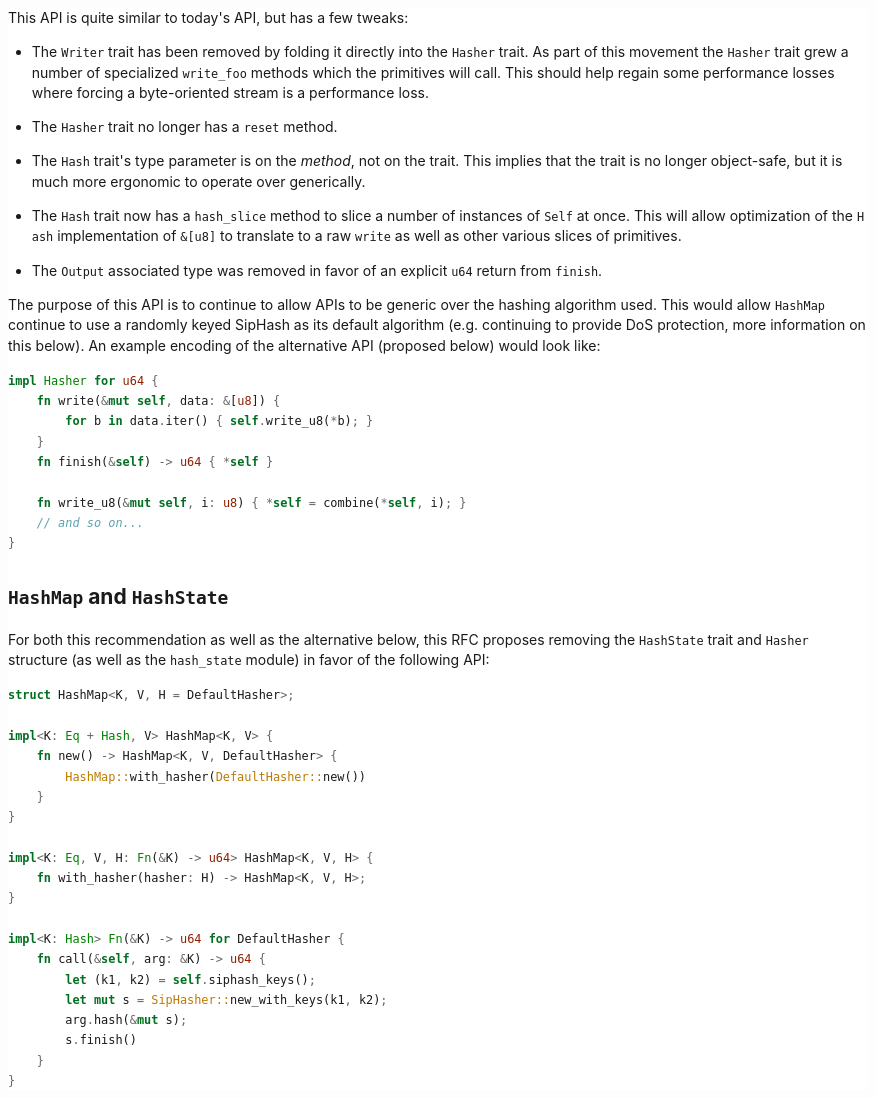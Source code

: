 This API is quite similar to today's API, but has a few tweaks:

* The `Writer` trait has been removed by folding it directly into the `Hasher`
  trait. As part of this movement the `Hasher` trait grew a number of
  specialized `write_foo` methods which the primitives will call. This should
  help regain some performance losses where forcing a byte-oriented stream is
  a performance loss.

* The `Hasher` trait no longer has a `reset` method.

* The `Hash` trait's type parameter is on the *method*, not on the trait. This
  implies that the trait is no longer object-safe, but it is much more ergonomic
  to operate over generically.

* The `Hash` trait now has a `hash_slice` method to slice a number of instances
  of `Self` at once. This will allow optimization of the `Hash` implementation
  of `&[u8]` to translate to a raw `write` as well as other various slices of
  primitives.

* The `Output` associated type was removed in favor of an explicit `u64` return
  from `finish`.

The purpose of this API is to continue to allow APIs to be generic over the
hashing algorithm used. This would allow `HashMap` continue to use a randomly
keyed SipHash as its default algorithm (e.g. continuing to provide DoS
protection, more information on this below). An example encoding of the
alternative API (proposed below) would look like:

```rust
impl Hasher for u64 {
    fn write(&mut self, data: &[u8]) {
        for b in data.iter() { self.write_u8(*b); }
    }
    fn finish(&self) -> u64 { *self }

    fn write_u8(&mut self, i: u8) { *self = combine(*self, i); }
    // and so on...
}
```

## `HashMap` and `HashState`

For both this recommendation as well as the alternative below, this RFC proposes
removing the `HashState` trait and `Hasher` structure (as well as the
`hash_state` module) in favor of the following API:

```rust
struct HashMap<K, V, H = DefaultHasher>;

impl<K: Eq + Hash, V> HashMap<K, V> {
    fn new() -> HashMap<K, V, DefaultHasher> {
        HashMap::with_hasher(DefaultHasher::new())
    }
}

impl<K: Eq, V, H: Fn(&K) -> u64> HashMap<K, V, H> {
    fn with_hasher(hasher: H) -> HashMap<K, V, H>;
}

impl<K: Hash> Fn(&K) -> u64 for DefaultHasher {
    fn call(&self, arg: &K) -> u64 {
        let (k1, k2) = self.siphash_keys();
        let mut s = SipHasher::new_with_keys(k1, k2);
        arg.hash(&mut s);
        s.finish()
    }
}
```

[boost-combine]: https://github.com/boostorg/functional/blob/master/include/boost/functional/hash/hash.hpp#L209-L213
[cpp-hash]: http://en.cppreference.com/w/cpp/utility/hash
[ruby-seed]: https://github.com/ruby/ruby/blob/193ad64359b8ebcd77a2cba50a62d64311e26b22/random.c#L1248-L1251